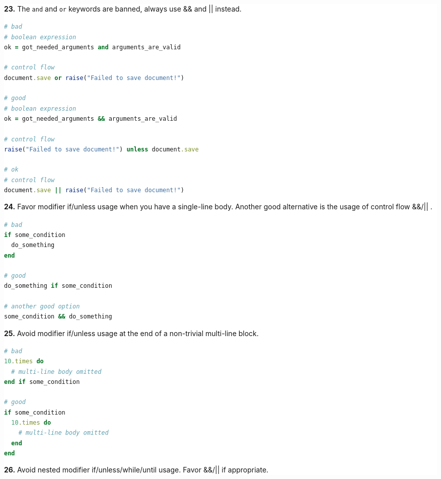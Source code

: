 **23.** The `and` and `or` keywords are banned, always use && and || instead.

```ruby
# bad
# boolean expression
ok = got_needed_arguments and arguments_are_valid

# control flow
document.save or raise("Failed to save document!")

# good
# boolean expression
ok = got_needed_arguments && arguments_are_valid

# control flow
raise("Failed to save document!") unless document.save

# ok
# control flow
document.save || raise("Failed to save document!")
```

**24.** Favor modifier if/unless usage when you have a single-line body. Another good alternative is the usage of control flow &&/|| .

```ruby
# bad
if some_condition
  do_something
end

# good
do_something if some_condition

# another good option
some_condition && do_something
```

**25.** Avoid modifier if/unless usage at the end of a non-trivial multi-line block.

```ruby
# bad
10.times do
  # multi-line body omitted
end if some_condition

# good
if some_condition
  10.times do
    # multi-line body omitted
  end
end
```

**26.**  Avoid nested modifier if/unless/while/until usage. Favor &&/|| if appropriate.
